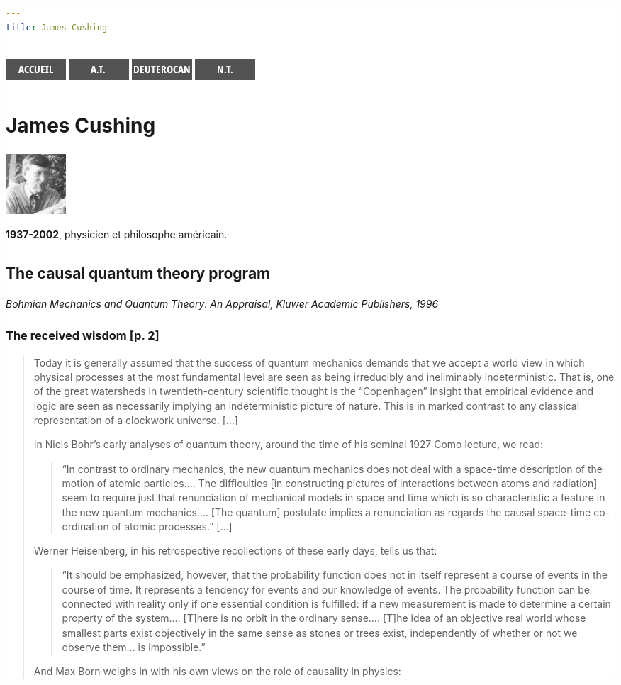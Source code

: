 ```yaml
---
title: James Cushing
---
```

[<img src="/images/accueil.png">](/)
[<img src="/images/ancientestament.png">](/pages/ancientestament.html)
[<img src="/images/deuterocanoniques.png">](/pages/deuterocanoniques.html)
[<img src="/images/nouveautestament.png">](/pages/nouveautestament.html)

# James Cushing

[<img src="/images/jamescushing.png">](https://en.wikipedia.org/wiki/James_T._Cushing)

**1937-2002**, physicien et philosophe américain.


## The causal quantum theory program <a name="arkhe"></a>
*Bohmian Mechanics and Quantum Theory: An Appraisal, Kluwer Academic Publishers, 1996*

### The received wisdom [p. 2]

>Today it is generally assumed that the success of quantum mechanics demands that we accept a world view in which physical processes at the most fundamental level are seen as being irreducibly and ineliminably indeterministic. That is, one of the great watersheds in twentieth-century scientific thought is the “Copenhagen” insight that empirical evidence and logic are seen as necessarily implying an indeterministic picture of nature. This is in marked contrast to any classical representation of a clockwork universe. […]
>
>In Niels Bohr’s early analyses of quantum theory, around the time of his seminal 1927 Como lecture, we read:
>
>>“In contrast to ordinary mechanics, the new quantum mechanics does not deal with a space-time description of the motion of atomic particles.… The difficulties [in constructing pictures of interactions between atoms and radiation] seem to require just that renunciation of mechanical models in space and time which is so characteristic a feature in the new quantum mechanics…. [The quantum] postulate implies a renunciation as regards the causal space-time co-ordination of atomic processes.” […]
>
>Werner Heisenberg, in his retrospective recollections of these early days, tells us that:
>
>>“It should be emphasized, however, that the probability function does not in itself represent a course of events in the course of time. It represents a tendency for events and our knowledge of events. The probability function can be connected with reality only if one essential condition is fulfilled: if a new measurement is made to determine a certain property of the system…. [T]here is no orbit in the ordinary sense…. [T]he idea of an objective real world whose smallest parts exist objectively in the same sense as stones or trees exist, independently of whether or not we observe them... is impossible.”
>
>And Max Born weighs in with his own views on the role of causality in physics: